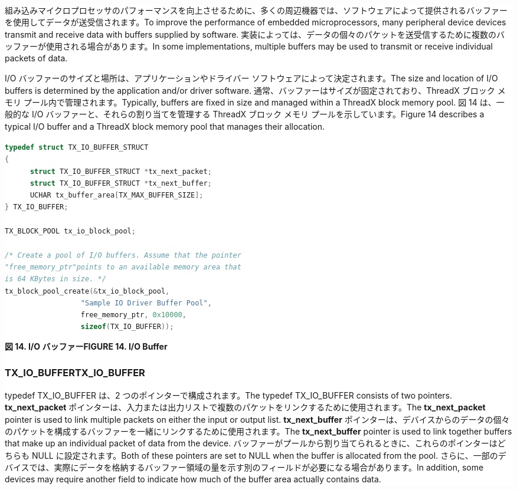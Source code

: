 <span data-ttu-id="bd046-237">組み込みマイクロプロセッサのパフォーマンスを向上させるために、多くの周辺機器では、ソフトウェアによって提供されるバッファーを使用してデータが送受信されます。</span><span class="sxs-lookup"><span data-stu-id="bd046-237">To improve the performance of embedded microprocessors, many peripheral device devices transmit and receive data with buffers supplied by software.</span></span> <span data-ttu-id="bd046-238">実装によっては、データの個々のパケットを送受信するために複数のバッファーが使用される場合があります。</span><span class="sxs-lookup"><span data-stu-id="bd046-238">In some implementations, multiple buffers may be used to transmit or receive individual packets of data.</span></span>

<span data-ttu-id="bd046-239">I/O バッファーのサイズと場所は、アプリケーションやドライバー ソフトウェアによって決定されます。</span><span class="sxs-lookup"><span data-stu-id="bd046-239">The size and location of I/O buffers is determined by the application and/or driver software.</span></span> <span data-ttu-id="bd046-240">通常、バッファーはサイズが固定されており、ThreadX ブロック メモリ プール内で管理されます。</span><span class="sxs-lookup"><span data-stu-id="bd046-240">Typically, buffers are fixed in size and managed within a ThreadX block memory pool.</span></span> <span data-ttu-id="bd046-241">図 14 は、一般的な I/O バッファーと、それらの割り当てを管理する ThreadX ブロック メモリ プールを示しています。</span><span class="sxs-lookup"><span data-stu-id="bd046-241">Figure 14 describes a typical I/O buffer and a ThreadX block memory pool that manages their allocation.</span></span>

```c
typedef struct TX_IO_BUFFER_STRUCT
{
      struct TX_IO_BUFFER_STRUCT *tx_next_packet;
      struct TX_IO_BUFFER_STRUCT *tx_next_buffer;
      UCHAR tx_buffer_area[TX_MAX_BUFFER_SIZE];
} TX_IO_BUFFER;

TX_BLOCK_POOL tx_io_block_pool;

/* Create a pool of I/O buffers. Assume that the pointer
"free_memory_ptr"points to an available memory area that
is 64 KBytes in size. */
tx_block_pool_create(&tx_io_block_pool,
                  "Sample IO Driver Buffer Pool",
                  free_memory_ptr, 0x10000,
                  sizeof(TX_IO_BUFFER));
```

<span data-ttu-id="bd046-242">**図 14. I/O バッファー**</span><span class="sxs-lookup"><span data-stu-id="bd046-242">**FIGURE 14. I/O Buffer**</span></span>

### <a name="tx_io_buffer"></a><span data-ttu-id="bd046-243">TX_IO_BUFFER</span><span class="sxs-lookup"><span data-stu-id="bd046-243">TX_IO_BUFFER</span></span>

<span data-ttu-id="bd046-244">typedef TX_IO_BUFFER は、2 つのポインターで構成されます。</span><span class="sxs-lookup"><span data-stu-id="bd046-244">The typedef TX_IO_BUFFER consists of two pointers.</span></span> <span data-ttu-id="bd046-245">**tx_next_packet** ポインターは、入力または出力リストで複数のパケットをリンクするために使用されます。</span><span class="sxs-lookup"><span data-stu-id="bd046-245">The **tx_next_packet** pointer is used to link multiple packets on either the input or output list.</span></span> <span data-ttu-id="bd046-246">**tx_next_buffer** ポインターは、デバイスからのデータの個々のパケットを構成するバッファーを一緒にリンクするために使用されます。</span><span class="sxs-lookup"><span data-stu-id="bd046-246">The **tx_next_buffer** pointer is used to link together buffers that make up an individual packet of data from the device.</span></span> <span data-ttu-id="bd046-247">バッファーがプールから割り当てられるときに、これらのポインターはどちらも NULL に設定されます。</span><span class="sxs-lookup"><span data-stu-id="bd046-247">Both of these pointers are set to NULL when the buffer is allocated from the pool.</span></span> <span data-ttu-id="bd046-248">さらに、一部のデバイスでは、実際にデータを格納するバッファー領域の量を示す別のフィールドが必要になる場合があります。</span><span class="sxs-lookup"><span data-stu-id="bd046-248">In addition, some devices may require another field to indicate how much of the buffer area actually contains data.</span></span>

